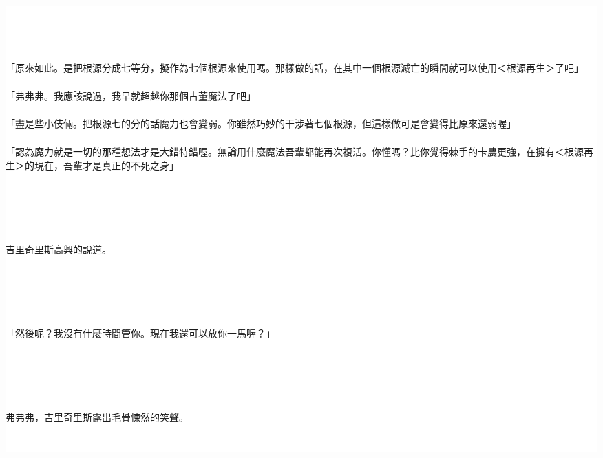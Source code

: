<br/>

<br/>
 
<br/>

<br/>
「原來如此。是把根源分成七等分，擬作為七個根源來使用嗎。那樣做的話，在其中一個根源滅亡的瞬間就可以使用＜根源再生＞了吧」
<br/>

<br/>
「弗弗弗。我應該說過，我早就超越你那個古董魔法了吧」
<br/>

<br/>
「盡是些小伎倆。把根源七的分的話魔力也會變弱。你雖然巧妙的干涉著七個根源，但這樣做可是會變得比原來還弱喔」
<br/>

<br/>
「認為魔力就是一切的那種想法才是大錯特錯喔。無論用什麼魔法吾輩都能再次複活。你懂嗎？比你覺得棘手的卡農更強，在擁有＜根源再生＞的現在，吾輩才是真正的不死之身」
<br/>

<br/>
 
<br/>

<br/>
 
<br/>

<br/>
吉里奇里斯高興的說道。
<br/>

<br/>
 
<br/>

<br/>
 
<br/>

<br/>
「然後呢？我沒有什麼時間管你。現在我還可以放你一馬喔？」
<br/>

<br/>
 
<br/>

<br/>
 
<br/>

<br/>
弗弗弗，吉里奇里斯露出毛骨悚然的笑聲。
<br/>

<br/>
 
<br/>
